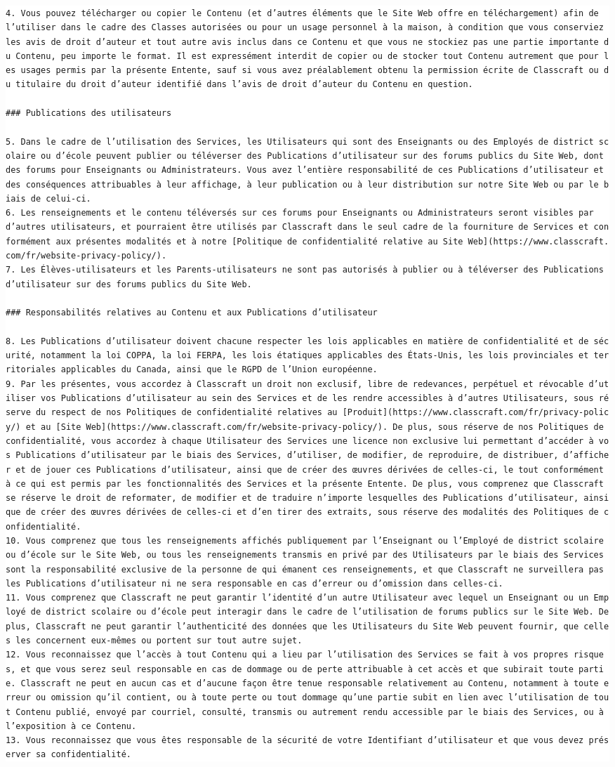     4. Vous pouvez télécharger ou copier le Contenu (et d’autres éléments que le Site Web offre en téléchargement) afin de l’utiliser dans le cadre des Classes autorisées ou pour un usage personnel à la maison, à condition que vous conserviez les avis de droit d’auteur et tout autre avis inclus dans ce Contenu et que vous ne stockiez pas une partie importante du Contenu, peu importe le format. Il est expressément interdit de copier ou de stocker tout Contenu autrement que pour les usages permis par la présente Entente, sauf si vous avez préalablement obtenu la permission écrite de Classcraft ou du titulaire du droit d’auteur identifié dans l’avis de droit d’auteur du Contenu en question.

    ### Publications des utilisateurs

    5. Dans le cadre de l’utilisation des Services, les Utilisateurs qui sont des Enseignants ou des Employés de district scolaire ou d’école peuvent publier ou téléverser des Publications d’utilisateur sur des forums publics du Site Web, dont des forums pour Enseignants ou Administrateurs. Vous avez l’entière responsabilité de ces Publications d’utilisateur et des conséquences attribuables à leur affichage, à leur publication ou à leur distribution sur notre Site Web ou par le biais de celui-ci.
    6. Les renseignements et le contenu téléversés sur ces forums pour Enseignants ou Administrateurs seront visibles par d’autres utilisateurs, et pourraient être utilisés par Classcraft dans le seul cadre de la fourniture de Services et conformément aux présentes modalités et à notre [Politique de confidentialité relative au Site Web](https://www.classcraft.com/fr/website-privacy-policy/).
    7. Les Élèves-utilisateurs et les Parents-utilisateurs ne sont pas autorisés à publier ou à téléverser des Publications d’utilisateur sur des forums publics du Site Web.

    ### Responsabilités relatives au Contenu et aux Publications d’utilisateur

    8. Les Publications d’utilisateur doivent chacune respecter les lois applicables en matière de confidentialité et de sécurité, notamment la loi COPPA, la loi FERPA, les lois étatiques applicables des États-Unis, les lois provinciales et territoriales applicables du Canada, ainsi que le RGPD de l’Union européenne.
    9. Par les présentes, vous accordez à Classcraft un droit non exclusif, libre de redevances, perpétuel et révocable d’utiliser vos Publications d’utilisateur au sein des Services et de les rendre accessibles à d’autres Utilisateurs, sous réserve du respect de nos Politiques de confidentialité relatives au [Produit](https://www.classcraft.com/fr/privacy-policy/) et au [Site Web](https://www.classcraft.com/fr/website-privacy-policy/). De plus, sous réserve de nos Politiques de confidentialité, vous accordez à chaque Utilisateur des Services une licence non exclusive lui permettant d’accéder à vos Publications d’utilisateur par le biais des Services, d’utiliser, de modifier, de reproduire, de distribuer, d’afficher et de jouer ces Publications d’utilisateur, ainsi que de créer des œuvres dérivées de celles-ci, le tout conformément à ce qui est permis par les fonctionnalités des Services et la présente Entente. De plus, vous comprenez que Classcraft se réserve le droit de reformater, de modifier et de traduire n’importe lesquelles des Publications d’utilisateur, ainsi que de créer des œuvres dérivées de celles-ci et d’en tirer des extraits, sous réserve des modalités des Politiques de confidentialité.
    10. Vous comprenez que tous les renseignements affichés publiquement par l’Enseignant ou l’Employé de district scolaire ou d’école sur le Site Web, ou tous les renseignements transmis en privé par des Utilisateurs par le biais des Services sont la responsabilité exclusive de la personne de qui émanent ces renseignements, et que Classcraft ne surveillera pas les Publications d’utilisateur ni ne sera responsable en cas d’erreur ou d’omission dans celles-ci.
    11. Vous comprenez que Classcraft ne peut garantir l’identité d’un autre Utilisateur avec lequel un Enseignant ou un Employé de district scolaire ou d’école peut interagir dans le cadre de l’utilisation de forums publics sur le Site Web. De plus, Classcraft ne peut garantir l’authenticité des données que les Utilisateurs du Site Web peuvent fournir, que celles les concernent eux-mêmes ou portent sur tout autre sujet.
    12. Vous reconnaissez que l’accès à tout Contenu qui a lieu par l’utilisation des Services se fait à vos propres risques, et que vous serez seul responsable en cas de dommage ou de perte attribuable à cet accès et que subirait toute partie. Classcraft ne peut en aucun cas et d’aucune façon être tenue responsable relativement au Contenu, notamment à toute erreur ou omission qu’il contient, ou à toute perte ou tout dommage qu’une partie subit en lien avec l’utilisation de tout Contenu publié, envoyé par courriel, consulté, transmis ou autrement rendu accessible par le biais des Services, ou à l’exposition à ce Contenu.
    13. Vous reconnaissez que vous êtes responsable de la sécurité de votre Identifiant d’utilisateur et que vous devez préserver sa confidentialité.
